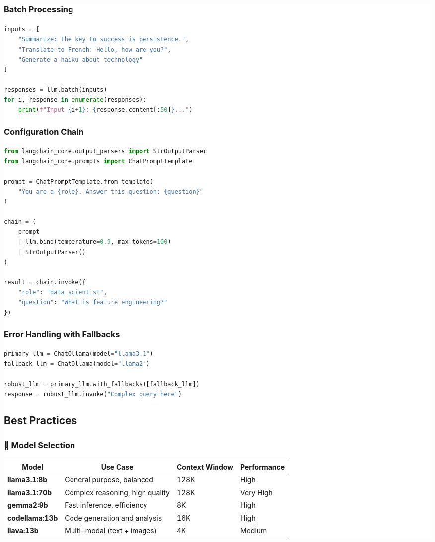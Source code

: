 ### Batch Processing

```python
inputs = [
    "Summarize: The key to success is persistence.",
    "Translate to French: Hello, how are you?",
    "Generate a haiku about technology"
]

responses = llm.batch(inputs)
for i, response in enumerate(responses):
    print(f"Input {i+1}: {response.content[:50]}...")
```

### Configuration Chain

```python
from langchain_core.output_parsers import StrOutputParser
from langchain_core.prompts import ChatPromptTemplate

prompt = ChatPromptTemplate.from_template(
    "You are a {role}. Answer this question: {question}"
)

chain = (
    prompt
    | llm.bind(temperature=0.9, max_tokens=100)
    | StrOutputParser()
)

result = chain.invoke({
    "role": "data scientist",
    "question": "What is feature engineering?"
})
```

### Error Handling with Fallbacks

```python
primary_llm = ChatOllama(model="llama3.1")
fallback_llm = ChatOllama(model="llama2")

robust_llm = primary_llm.with_fallbacks([fallback_llm])
response = robust_llm.invoke("Complex query here")
```

## Best Practices

### 🎯 Model Selection

| Model             | Use Case                        | Context Window | Performance |
| ----------------- | ------------------------------- | -------------- | ----------- |
| **llama3.1:8b**   | General purpose, balanced       | 128K           | High        |
| **llama3.1:70b**  | Complex reasoning, high quality | 128K           | Very High   |
| **gemma2:9b**     | Fast inference, efficiency      | 8K             | High        |
| **codellama:13b** | Code generation and analysis    | 16K            | High        |
| **llava:13b**     | Multi-modal (text + images)     | 4K             | Medium      |
